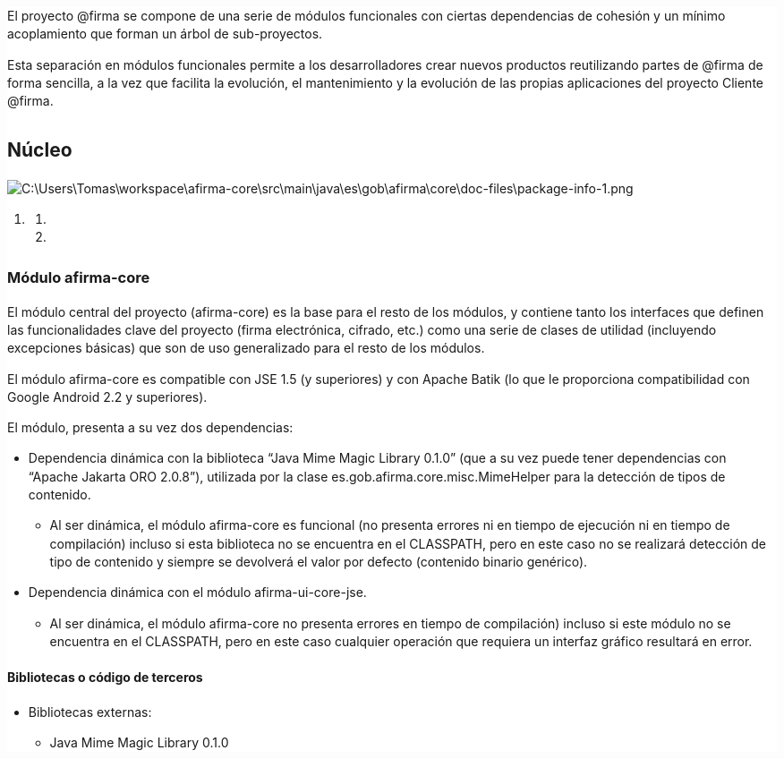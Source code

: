 El proyecto @firma se compone de una serie de módulos funcionales con
ciertas dependencias de cohesión y un mínimo acoplamiento que forman un
árbol de sub-proyectos.

Esta separación en módulos funcionales permite a los desarrolladores
crear nuevos productos reutilizando partes de @firma de forma sencilla,
a la vez que facilita la evolución, el mantenimiento y la evolución de
las propias aplicaciones del proyecto Cliente @firma.

## Núcleo

<img src="media/image2.png" style="width:1.24419in;height:0.95526in"
alt="C:\Users\Tomas\workspace\afirma-core\src\main\java\es\gob\afirma\core\doc-files\package-info-1.png" />

1.  1.  
    2.  

### Módulo afirma-core

El módulo central del proyecto (afirma-core) es la base para el resto de
los módulos, y contiene tanto los interfaces que definen las
funcionalidades clave del proyecto (firma electrónica, cifrado, etc.)
como una serie de clases de utilidad (incluyendo excepciones básicas)
que son de uso generalizado para el resto de los módulos.

El módulo afirma-core es compatible con JSE 1.5 (y superiores) y con
Apache Batik (lo que le proporciona compatibilidad con Google Android
2.2 y superiores).

El módulo, presenta a su vez dos dependencias:

- Dependencia dinámica con la biblioteca “Java Mime Magic Library 0.1.0”
  (que a su vez puede tener dependencias con “Apache Jakarta ORO
  2.0.8”), utilizada por la clase es.gob.afirma.core.misc.MimeHelper
  para la detección de tipos de contenido.

  - Al ser dinámica, el módulo afirma-core es funcional (no presenta
    errores ni en tiempo de ejecución ni en tiempo de compilación)
    incluso si esta biblioteca no se encuentra en el CLASSPATH, pero en
    este caso no se realizará detección de tipo de contenido y siempre
    se devolverá el valor por defecto (contenido binario genérico).

- Dependencia dinámica con el módulo afirma-ui-core-jse.

  - Al ser dinámica, el módulo afirma-core no presenta errores en tiempo
    de compilación) incluso si este módulo no se encuentra en el
    CLASSPATH, pero en este caso cualquier operación que requiera un
    interfaz gráfico resultará en error.

#### Bibliotecas o código de terceros

- Bibliotecas externas:

  - Java Mime Magic Library 0.1.0
